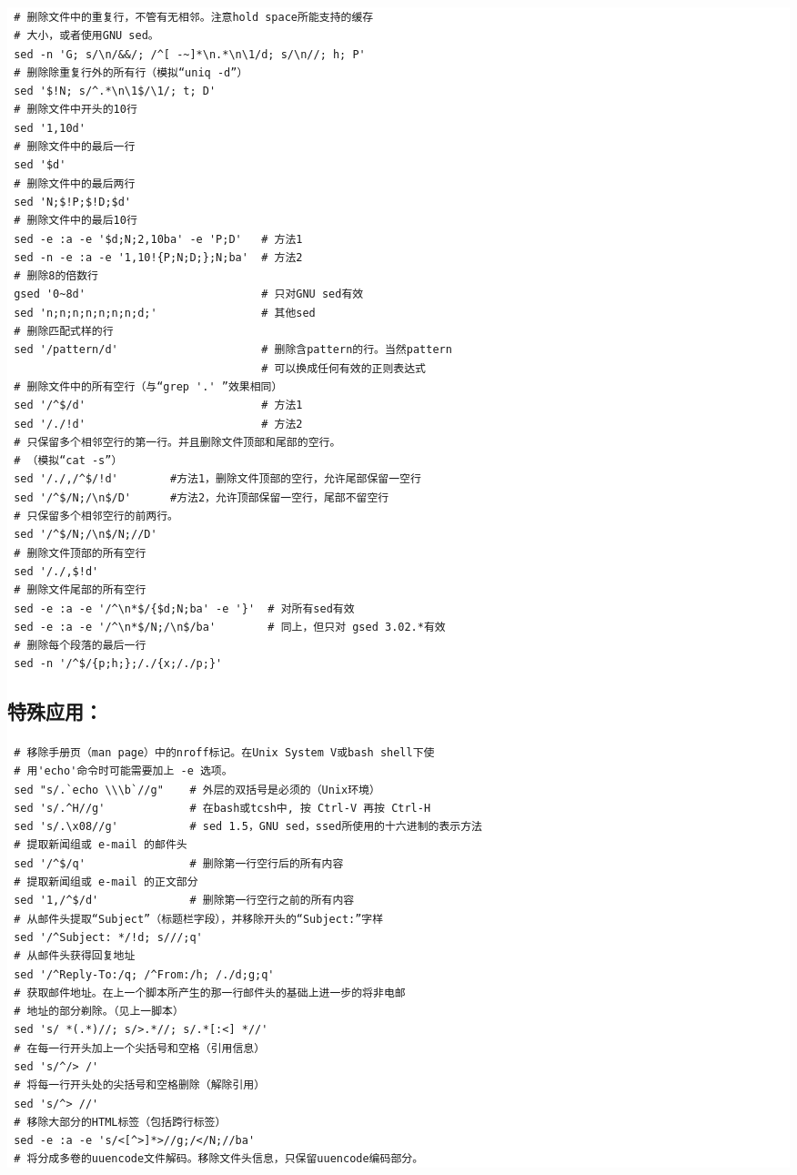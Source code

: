 ```
 # 删除文件中的重复行，不管有无相邻。注意hold space所能支持的缓存
 # 大小，或者使用GNU sed。
 sed -n 'G; s/\n/&&/; /^[ -~]*\n.*\n\1/d; s/\n//; h; P'
 # 删除除重复行外的所有行（模拟“uniq -d”）
 sed '$!N; s/^.*\n\1$/\1/; t; D'
 # 删除文件中开头的10行
 sed '1,10d'
 # 删除文件中的最后一行
 sed '$d'
 # 删除文件中的最后两行
 sed 'N;$!P;$!D;$d'
 # 删除文件中的最后10行
 sed -e :a -e '$d;N;2,10ba' -e 'P;D'   # 方法1
 sed -n -e :a -e '1,10!{P;N;D;};N;ba'  # 方法2
 # 删除8的倍数行
 gsed '0~8d'                           # 只对GNU sed有效
 sed 'n;n;n;n;n;n;n;d;'                # 其他sed
 # 删除匹配式样的行
 sed '/pattern/d'                      # 删除含pattern的行。当然pattern
                                       # 可以换成任何有效的正则表达式
 # 删除文件中的所有空行（与“grep '.' ”效果相同）
 sed '/^$/d'                           # 方法1
 sed '/./!d'                           # 方法2
 # 只保留多个相邻空行的第一行。并且删除文件顶部和尾部的空行。
 # （模拟“cat -s”）
 sed '/./,/^$/!d'        #方法1，删除文件顶部的空行，允许尾部保留一空行
 sed '/^$/N;/\n$/D'      #方法2，允许顶部保留一空行，尾部不留空行
 # 只保留多个相邻空行的前两行。
 sed '/^$/N;/\n$/N;//D'
 # 删除文件顶部的所有空行
 sed '/./,$!d'
 # 删除文件尾部的所有空行
 sed -e :a -e '/^\n*$/{$d;N;ba' -e '}'  # 对所有sed有效
 sed -e :a -e '/^\n*$/N;/\n$/ba'        # 同上，但只对 gsed 3.02.*有效
 # 删除每个段落的最后一行
 sed -n '/^$/{p;h;};/./{x;/./p;}'
 ```
特殊应用：
--------
```
 # 移除手册页（man page）中的nroff标记。在Unix System V或bash shell下使
 # 用'echo'命令时可能需要加上 -e 选项。
 sed "s/.`echo \\\b`//g"    # 外层的双括号是必须的（Unix环境）
 sed 's/.^H//g'             # 在bash或tcsh中, 按 Ctrl-V 再按 Ctrl-H
 sed 's/.\x08//g'           # sed 1.5，GNU sed，ssed所使用的十六进制的表示方法
 # 提取新闻组或 e-mail 的邮件头
 sed '/^$/q'                # 删除第一行空行后的所有内容
 # 提取新闻组或 e-mail 的正文部分
 sed '1,/^$/d'              # 删除第一行空行之前的所有内容
 # 从邮件头提取“Subject”（标题栏字段），并移除开头的“Subject:”字样
 sed '/^Subject: */!d; s///;q'
 # 从邮件头获得回复地址
 sed '/^Reply-To:/q; /^From:/h; /./d;g;q'
 # 获取邮件地址。在上一个脚本所产生的那一行邮件头的基础上进一步的将非电邮
 # 地址的部分剃除。（见上一脚本）
 sed 's/ *(.*)//; s/>.*//; s/.*[:<] *//'
 # 在每一行开头加上一个尖括号和空格（引用信息）
 sed 's/^/> /'
 # 将每一行开头处的尖括号和空格删除（解除引用）
 sed 's/^> //'
 # 移除大部分的HTML标签（包括跨行标签）
 sed -e :a -e 's/<[^>]*>//g;/</N;//ba'
 # 将分成多卷的uuencode文件解码。移除文件头信息，只保留uuencode编码部分。
```
